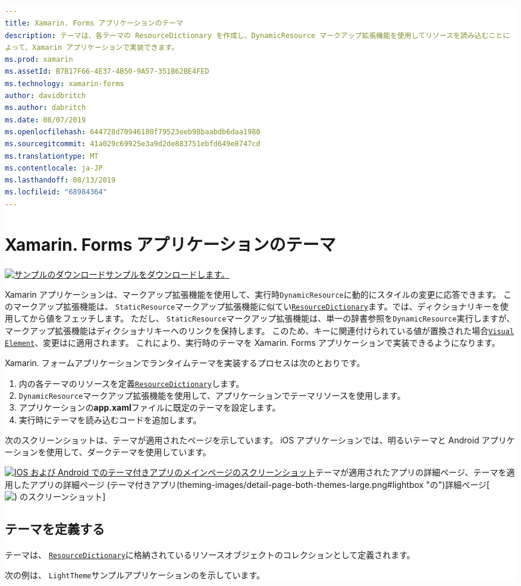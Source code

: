 ```yaml
---
title: Xamarin. Forms アプリケーションのテーマ
description: テーマは、各テーマの ResourceDictionary を作成し、DynamicResource マークアップ拡張機能を使用してリソースを読み込むことによって、Xamarin アプリケーションで実装できます。
ms.prod: xamarin
ms.assetId: B7B17F66-4E37-4B50-9A57-351B62BE4FED
ms.technology: xamarin-forms
author: davidbritch
ms.author: dabritch
ms.date: 08/07/2019
ms.openlocfilehash: 644728d70946180f79523eeb98baabdb6daa1980
ms.sourcegitcommit: 41a029c69925e3a9d2de883751ebfd649e8747cd
ms.translationtype: MT
ms.contentlocale: ja-JP
ms.lasthandoff: 08/13/2019
ms.locfileid: "68984364"
---
```

# <a name="theming-a-xamarinforms-application"></a>Xamarin. Forms アプリケーションのテーマ

[![サンプルのダウンロード](~/media/shared/download.png)サンプルをダウンロードします。](https://docs.microsoft.com/samples/xamarin/xamarin-forms-samples/userinterface-theming/)

Xamarin アプリケーションは、マークアップ拡張機能を使用して、実行時`DynamicResource`に動的にスタイルの変更に応答できます。 このマークアップ拡張機能は、 `StaticResource`マークアップ拡張機能に似てい[`ResourceDictionary`](xref:Xamarin.Forms.ResourceDictionary)ます。では、ディクショナリキーを使用してから値をフェッチします。 ただし、 `StaticResource`マークアップ拡張機能は、単一の辞書参照を`DynamicResource`実行しますが、マークアップ拡張機能はディクショナリキーへのリンクを保持します。 このため、キーに関連付けられている値が置換された場合[`VisualElement`](xref:Xamarin.Forms.VisualElement)、変更はに適用されます。 これにより、実行時のテーマを Xamarin. Forms アプリケーションで実装できるようになります。

Xamarin. フォームアプリケーションでランタイムテーマを実装するプロセスは次のとおりです。

1. 内の各テーマのリソースを定義[`ResourceDictionary`](xref:Xamarin.Forms.ResourceDictionary)します。
1. `DynamicResource`マークアップ拡張機能を使用して、アプリケーションでテーマリソースを使用します。
1. アプリケーションの**app.xaml**ファイルに既定のテーマを設定します。
1. 実行時にテーマを読み込むコードを追加します。

次のスクリーンショットは、テーマが適用されたページを示しています。 iOS アプリケーションでは、明るいテーマと Android アプリケーションを使用して、ダークテーマを使用しています。

[![IOS および Android でのテーマ付きアプリのメインページのスクリーンショット](theming-images/main-page-both-themes.png "テーマ付きアプリのメインページ")](theming-images/main-page-both-themes-large.png#lightbox "テーマ付きアプリのメインページ")テーマが適用されたアプリの詳細ページ、テーマを適用したアプリの詳細ページ (テーマ付きアプリ(theming-images/detail-page-both-themes-large.png#lightbox "の")詳細ページ[ ![) のスクリーンショット](theming-images/detail-page-both-themes.png "")] 


## <a name="define-themes"></a>テーマを定義する

テーマは、 [`ResourceDictionary`](xref:Xamarin.Forms.ResourceDictionary)に格納されているリソースオブジェクトのコレクションとして定義されます。

次の例は、 `LightTheme`サンプルアプリケーションのを示しています。
